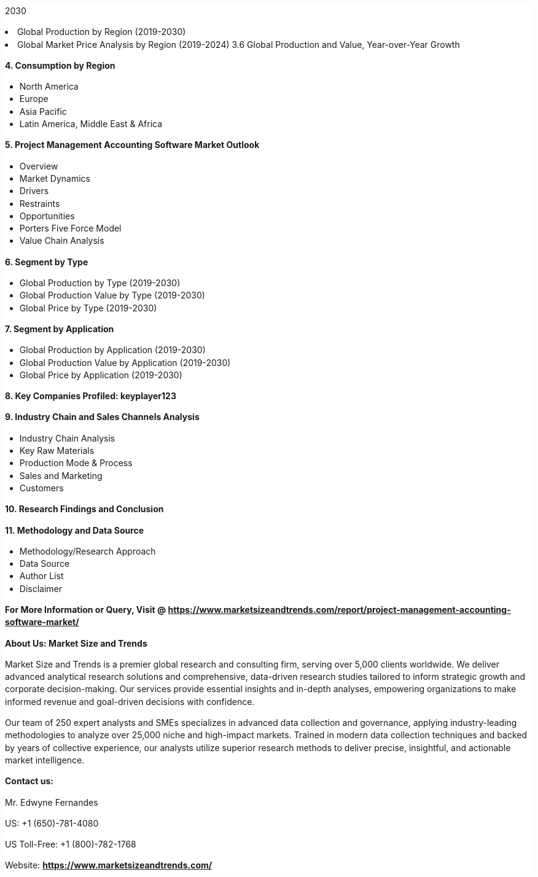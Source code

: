 2030</li><li>Global Production by Region (2019-2030)</li><li>Global Market Price Analysis by Region (2019-2024) 3.6 Global Production and Value, Year-over-Year Growth</li></ul><p><strong>4. Consumption by Region</strong></p><ul><li>North America</li><li>Europe</li><li>Asia Pacific</li><li>Latin America, Middle East &amp; Africa</li></ul><p><strong>5. Project Management Accounting Software Market Outlook</strong></p><ul><li>Overview</li><li>Market Dynamics</li><li>Drivers</li><li>Restraints</li><li>Opportunities</li><li>Porters Five Force Model</li><li>Value Chain Analysis&nbsp;</li></ul><p><strong>6. Segment by Type</strong></p><ul><li>Global Production by Type (2019-2030)</li><li>Global Production Value by Type (2019-2030)</li><li>Global Price by Type (2019-2030)</li></ul><p><strong>7. Segment by Application</strong></p><ul><li>Global Production by Application (2019-2030)</li><li>Global Production Value by Application (2019-2030)</li><li>Global Price by Application (2019-2030)</li></ul><p><strong>8. Key Companies Profiled: keyplayer123</strong></p><p><strong>9. Industry Chain and Sales Channels Analysis</strong></p><ul><li>Industry Chain Analysis</li><li>Key Raw Materials</li><li>Production Mode &amp; Process</li><li>Sales and Marketing</li><li>Customers</li></ul><p><strong>10. Research Findings and Conclusion</strong></p><p><strong>11. Methodology and Data Source</strong></p><ul><li>Methodology/Research Approach</li><li>Data Source</li><li>Author List</li><li>Disclaimer</li></ul></p><p><strong>For More Information or Query, Visit @ <a href="https://www.marketsizeandtrends.com/report/project-management-accounting-software-market/">https://www.marketsizeandtrends.com/report/project-management-accounting-software-market/</a></strong></p><p><strong>About Us: Market Size and Trends</strong></p><p>Market Size and Trends is a premier global research and consulting firm, serving over 5,000 clients worldwide. We deliver advanced analytical research solutions and comprehensive, data-driven research studies tailored to inform strategic growth and corporate decision-making. Our services provide essential insights and in-depth analyses, empowering organizations to make informed revenue and goal-driven decisions with confidence.</p><p>Our team of 250 expert analysts and SMEs specializes in advanced data collection and governance, applying industry-leading methodologies to analyze over 25,000 niche and high-impact markets. Trained in modern data collection techniques and backed by years of collective experience, our analysts utilize superior research methods to deliver precise, insightful, and actionable market intelligence.</p><p><strong>Contact us:</strong></p><p>Mr. Edwyne Fernandes</p><p>US: +1 (650)-781-4080</p><p>US Toll-Free: +1 (800)-782-1768</p><p>Website: <strong><a href="https://www.marketsizeandtrends.com/">https://www.marketsizeandtrends.com/</a></strong></p>

